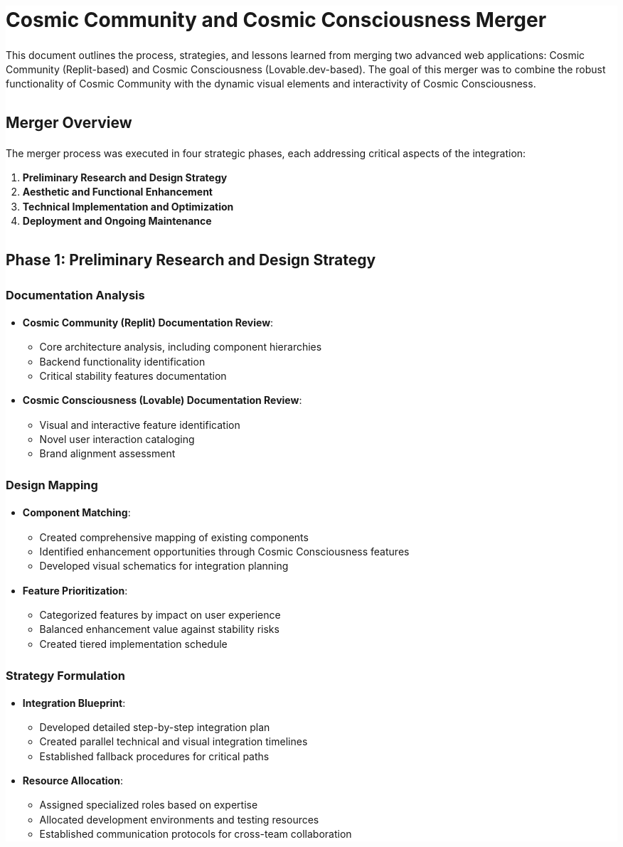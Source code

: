 # Cosmic Community and Cosmic Consciousness Merger

This document outlines the process, strategies, and lessons learned from merging two advanced web applications: Cosmic Community (Replit-based) and Cosmic Consciousness (Lovable.dev-based). The goal of this merger was to combine the robust functionality of Cosmic Community with the dynamic visual elements and interactivity of Cosmic Consciousness.

## Merger Overview

The merger process was executed in four strategic phases, each addressing critical aspects of the integration:

1. **Preliminary Research and Design Strategy**
2. **Aesthetic and Functional Enhancement**
3. **Technical Implementation and Optimization**
4. **Deployment and Ongoing Maintenance**

## Phase 1: Preliminary Research and Design Strategy

### Documentation Analysis

- **Cosmic Community (Replit) Documentation Review**:
  - Core architecture analysis, including component hierarchies
  - Backend functionality identification
  - Critical stability features documentation

- **Cosmic Consciousness (Lovable) Documentation Review**:
  - Visual and interactive feature identification
  - Novel user interaction cataloging
  - Brand alignment assessment

### Design Mapping

- **Component Matching**:
  - Created comprehensive mapping of existing components
  - Identified enhancement opportunities through Cosmic Consciousness features
  - Developed visual schematics for integration planning

- **Feature Prioritization**:
  - Categorized features by impact on user experience
  - Balanced enhancement value against stability risks
  - Created tiered implementation schedule

### Strategy Formulation

- **Integration Blueprint**:
  - Developed detailed step-by-step integration plan
  - Created parallel technical and visual integration timelines
  - Established fallback procedures for critical paths

- **Resource Allocation**:
  - Assigned specialized roles based on expertise
  - Allocated development environments and testing resources
  - Established communication protocols for cross-team collaboration
